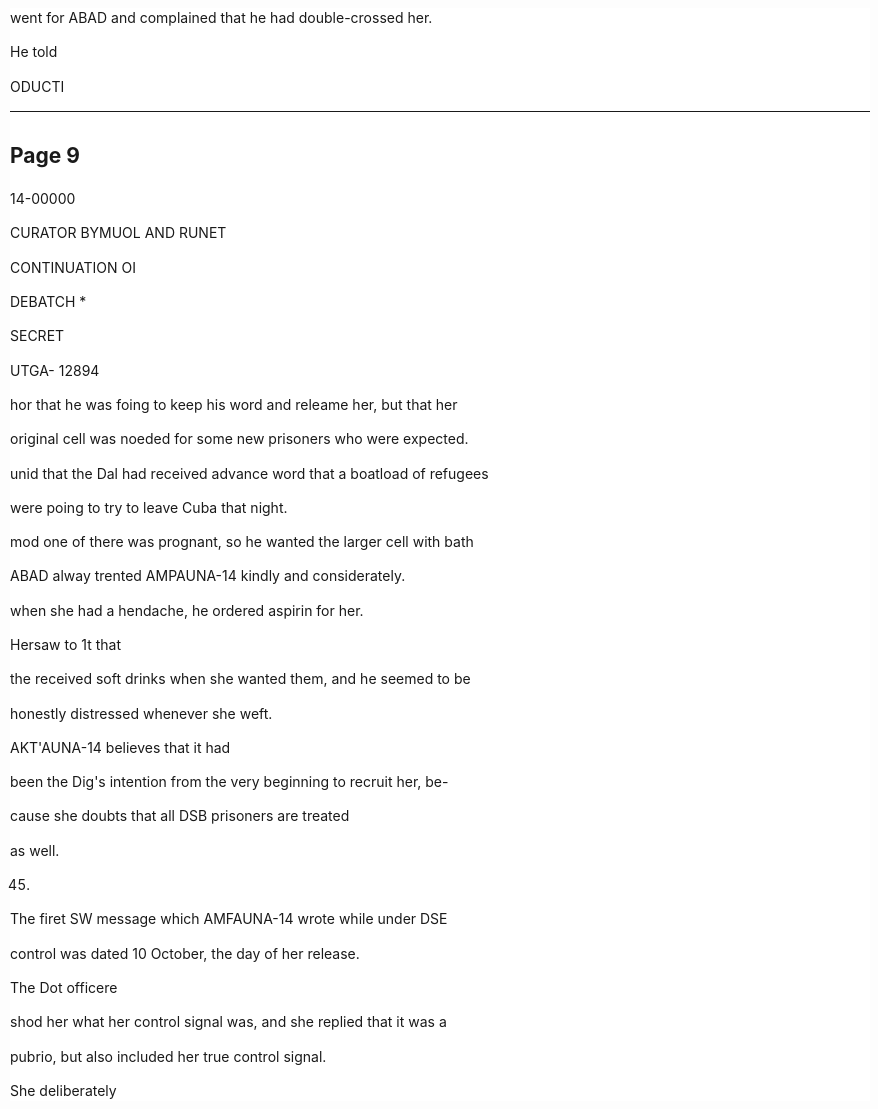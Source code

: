 went for ABAD and complained that he had double-crossed her.

He told

ODUCTI

---

## Page 9

14-00000

CURATOR BYMUOL AND RUNET

CONTINUATION OI

DEBATCH *

SECRET

UTGA- 12894

hor that he was foing to keep his word and releame her, but that her

original cell was noeded for some new prisoners who were expected.

unid that the Dal had received advance word that a boatload of refugees

were poing to try to leave Cuba that night.

mod one of there was prognant, so he wanted the larger cell with bath

ABAD alway trented AMPAUNA-14 kindly and considerately.

when she had a hendache, he ordered aspirin for her.

Hersaw to 1t that

the received soft drinks when she wanted them, and he seemed to be

honestly distressed whenever she weft.

AKT'AUNA-14 believes that it had

been the Dig's intention from the very beginning to recruit her, be-

cause she doubts that all DSB prisoners are treated

as well.

45.

The firet SW message which AMFAUNA-14 wrote while under DSE

control was dated 10 October, the day of her release.

The Dot officere

shod her what her control signal was, and she replied that it was a

pubrio, but also included her true control signal.

She deliberately
